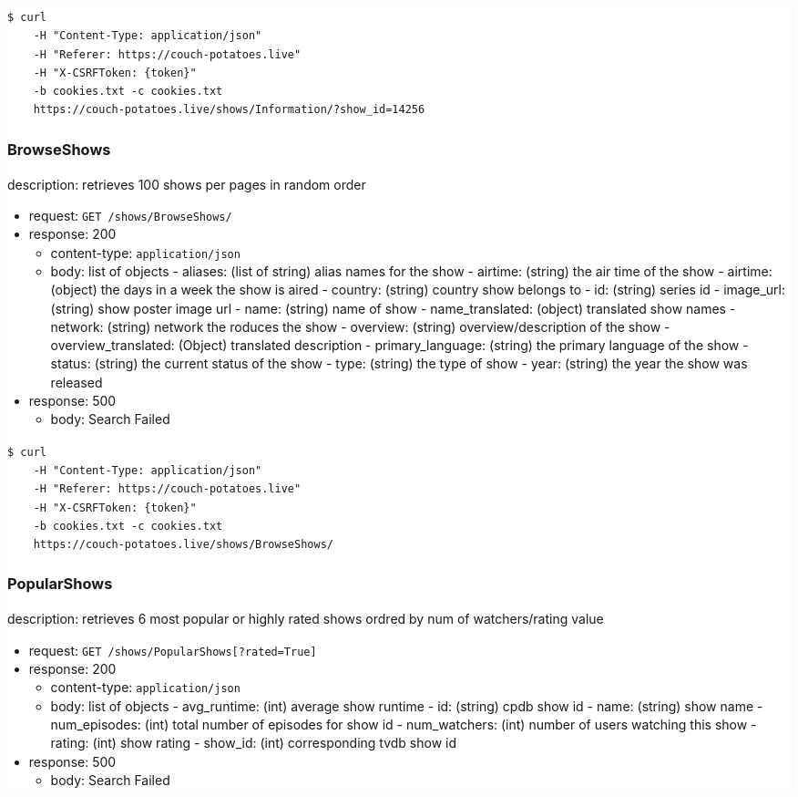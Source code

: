 ``` 
$ curl
	-H "Content-Type: application/json"
	-H "Referer: https://couch-potatoes.live" 
	-H "X-CSRFToken: {token}"  
	-b cookies.txt -c cookies.txt 
	https://couch-potatoes.live/shows/Information/?show_id=14256
``` 


### BrowseShows

description: retrieves 100 shows per pages in random order
- request: `GET /shows/BrowseShows/`   
- response: 200
    - content-type: `application/json`
    - body: list of objects
            - aliases:  (list of string) alias names for the show
            - airtime: (string) the air time of the show
            - airtime: (object) the days in a week the show is aired
            - country: (string) country show belongs to
            - id: (string) series id
            - image_url: (string) show poster image url
            - name: (string) name of show
            - name_translated: (object) translated show names
            - network: (string) network the roduces the show
            - overview: (string) overview/description of the show
            - overview_translated: (Object) translated description
            - primary_language: (string) the primary language of the show
            - status: (string) the current status of the show
            - type: (string) the type of show
            - year: (string) the year the show was released
- response: 500
    - body: Search Failed
 
``` 
$ curl
	-H "Content-Type: application/json"
	-H "Referer: https://couch-potatoes.live" 
	-H "X-CSRFToken: {token}"  
	-b cookies.txt -c cookies.txt 
	https://couch-potatoes.live/shows/BrowseShows/
``` 

### PopularShows

description: retrieves 6 most popular or highly rated shows ordred by num of watchers/rating value
- request: `GET /shows/PopularShows[?rated=True]`   
- response: 200
    - content-type: `application/json`
    - body: list of objects
            - avg_runtime: (int) average show runtime
            - id: (string) cpdb show id
            - name: (string) show name
            - num_episodes: (int) total number of episodes for show id
            - num_watchers: (int) number of users watching this show
            - rating: (int) show rating
            - show_id: (int) corresponding tvdb show id
- response: 500
    - body: Search Failed
 